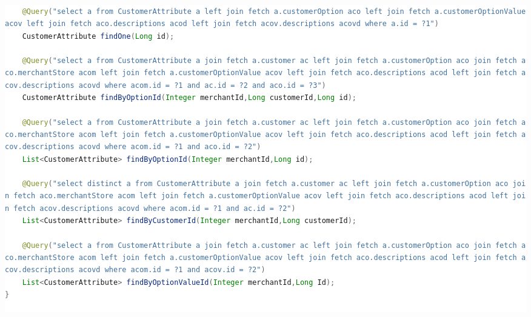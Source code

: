 ```java
	@Query("select a from CustomerAttribute a left join fetch a.customerOption aco left join fetch a.customerOptionValue acov left join fetch aco.descriptions acod left join fetch acov.descriptions acovd where a.id = ?1")
	CustomerAttribute findOne(Long id);
	
	@Query("select a from CustomerAttribute a join fetch a.customer ac left join fetch a.customerOption aco join fetch aco.merchantStore acom left join fetch a.customerOptionValue acov left join fetch aco.descriptions acod left join fetch acov.descriptions acovd where acom.id = ?1 and ac.id = ?2 and aco.id = ?3")
	CustomerAttribute findByOptionId(Integer merchantId,Long customerId,Long id);
	
	@Query("select a from CustomerAttribute a join fetch a.customer ac left join fetch a.customerOption aco join fetch aco.merchantStore acom left join fetch a.customerOptionValue acov left join fetch aco.descriptions acod left join fetch acov.descriptions acovd where acom.id = ?1 and aco.id = ?2")
	List<CustomerAttribute> findByOptionId(Integer merchantId,Long id);

	@Query("select distinct a from CustomerAttribute a join fetch a.customer ac left join fetch a.customerOption aco join fetch aco.merchantStore acom left join fetch a.customerOptionValue acov left join fetch aco.descriptions acod left join fetch acov.descriptions acovd where acom.id = ?1 and ac.id = ?2")
	List<CustomerAttribute> findByCustomerId(Integer merchantId,Long customerId);
	
	@Query("select a from CustomerAttribute a join fetch a.customer ac left join fetch a.customerOption aco join fetch aco.merchantStore acom left join fetch a.customerOptionValue acov left join fetch aco.descriptions acod left join fetch acov.descriptions acovd where acom.id = ?1 and acov.id = ?2")
	List<CustomerAttribute> findByOptionValueId(Integer merchantId,Long Id);
}



```
